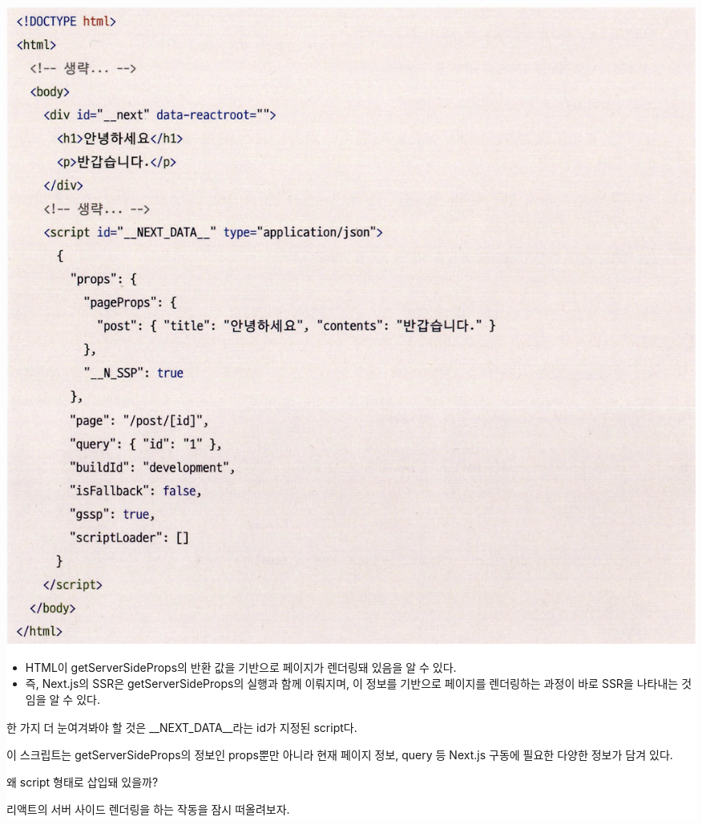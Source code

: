 ![alt text](image-15.png)

- HTML이 getServerSideProps의 반환 값을 기반으로 페이지가 렌더링돼 있음을 알 수 있다.
- 즉, Next.js의 SSR은 getServerSideProps의 실행과 함께 이뤄지며, 이 정보를 기반으로 페이지를 렌더링하는 과정이 바로 SSR을 나타내는 것임을 알 수 있다.

한 가지 더 눈여겨봐야 할 것은 \_\_NEXT_DATA\_\_라는 id가 지정된 script다.

이 스크립트는 getServerSideProps의 정보인 props뿐만 아니라 현재 페이지 정보, query 등 Next.js 구동에 필요한 다양한 정보가 담겨 있다.

왜 script 형태로 삽입돼 있을까?

리액트의 서버 사이드 렌더링을 하는 작동을 잠시 떠올려보자.
